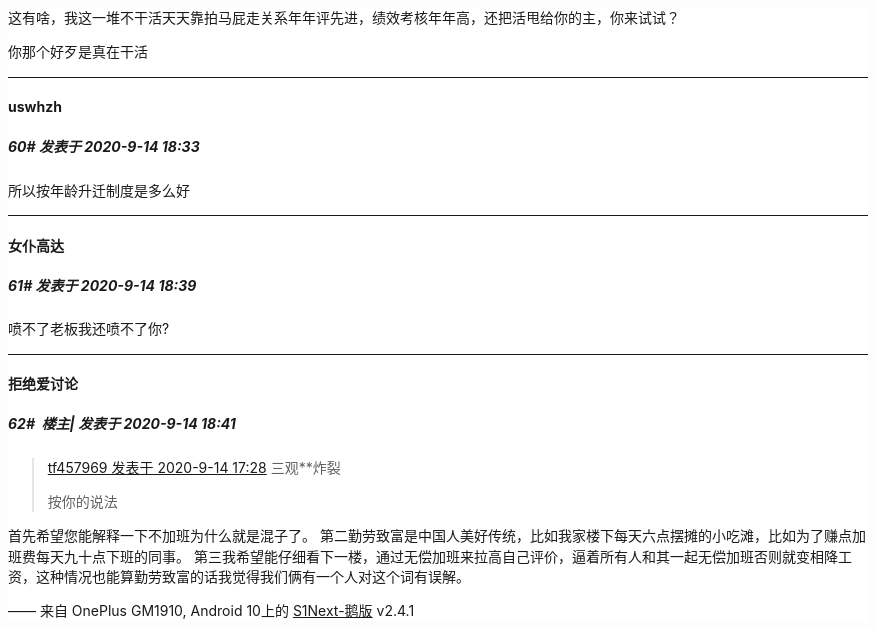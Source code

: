 


这有啥，我这一堆不干活天天靠拍马屁走关系年年评先进，绩效考核年年高，还把活甩给你的主，你来试试？

你那个好歹是真在干活








-----

####  uswhzh  
##### 60#       发表于 2020-9-14 18:33




所以按年龄升迁制度是多么好







-----

####  女仆高达  
##### 61#       发表于 2020-9-14 18:39




喷不了老板我还喷不了你?







-----

####  拒绝爱讨论  
##### 62#         楼主| 发表于 2020-9-14 18:41



<blockquote><a href="httphttps://bbs.saraba1st.com/2b/forum.php?mod=redirect&amp;goto=findpost&amp;pid=48734552&amp;ptid=1959834" target="_blank">tf457969 发表于 2020-9-14 17:28</a>
三观**炸裂


按你的说法</blockquote>
首先希望您能解释一下不加班为什么就是混子了。
第二勤劳致富是中国人美好传统，比如我家楼下每天六点摆摊的小吃滩，比如为了赚点加班费每天九十点下班的同事。
第三我希望能仔细看下一楼，通过无偿加班来拉高自己评价，逼着所有人和其一起无偿加班否则就变相降工资，这种情况也能算勤劳致富的话我觉得我们俩有一个人对这个词有误解。

—— 来自 OnePlus GM1910, Android 10上的 [S1Next-鹅版](https://github.com/ykrank/S1-Next/releases) v2.4.1





